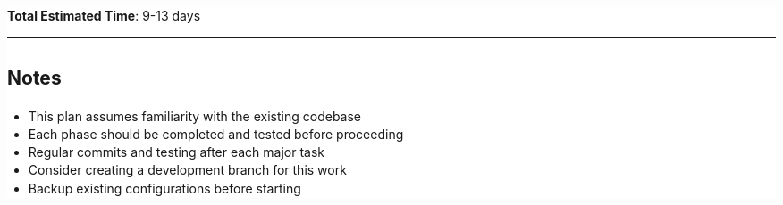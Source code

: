 **Total Estimated Time**: 9-13 days

---

## Notes

- This plan assumes familiarity with the existing codebase
- Each phase should be completed and tested before proceeding
- Regular commits and testing after each major task
- Consider creating a development branch for this work
- Backup existing configurations before starting